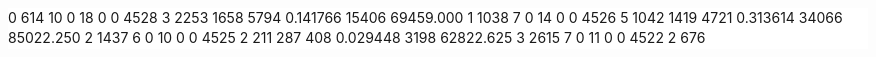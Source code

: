  </thead>
  <tbody>
    <tr>
      <th>0</th>
      <td>614</td>
      <td>10</td>
      <td>0</td>
      <td>18</td>
      <td>0</td>
      <td>0</td>
      <td>4528</td>
      <td>3</td>
      <td>2253</td>
      <td>1658</td>
      <td>5794</td>
      <td>0.141766</td>
      <td>15406</td>
      <td>69459.000</td>
    </tr>
    <tr>
      <th>1</th>
      <td>1038</td>
      <td>7</td>
      <td>0</td>
      <td>14</td>
      <td>0</td>
      <td>0</td>
      <td>4526</td>
      <td>5</td>
      <td>1042</td>
      <td>1419</td>
      <td>4721</td>
      <td>0.313614</td>
      <td>34066</td>
      <td>85022.250</td>
    </tr>
    <tr>
      <th>2</th>
      <td>1437</td>
      <td>6</td>
      <td>0</td>
      <td>10</td>
      <td>0</td>
      <td>0</td>
      <td>4525</td>
      <td>2</td>
      <td>211</td>
      <td>287</td>
      <td>408</td>
      <td>0.029448</td>
      <td>3198</td>
      <td>62822.625</td>
    </tr>
    <tr>
      <th>3</th>
      <td>2615</td>
      <td>7</td>
      <td>0</td>
      <td>11</td>
      <td>0</td>
      <td>0</td>
      <td>4522</td>
      <td>2</td>
      <td>676</td>
